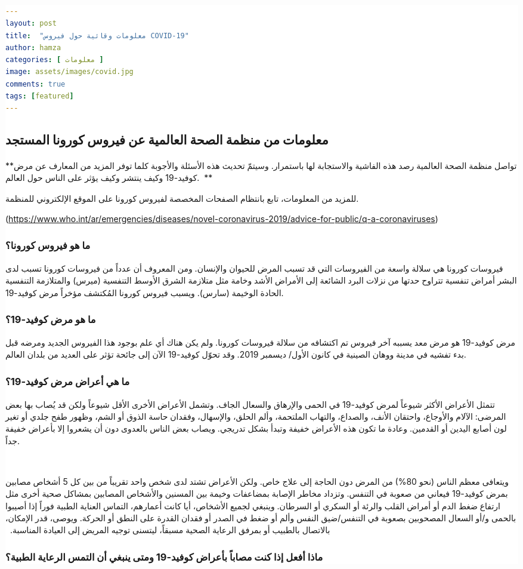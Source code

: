 ```yaml
---
layout: post
title:  "معلومات وقائية حول فيروس COVID-19"
author: hamza
categories: [ معلومات ]
image: assets/images/covid.jpg
comments: true
tags: [featured]
---
```


## معلومات من منظمة الصحة العالمية عن فيروس كورونا المستجد

**تواصل منظمة الصحة العالمية رصد هذه الفاشية والاستجابة لها باستمرار. وسيتمّ تحديث هذه الأسئلة والأجوبة كلما توفر المزيد من المعارف عن مرض كوفيد-19 وكيف ينتشر وكيف يؤثر على الناس حول العالم.  **

للمزيد من المعلومات، تابع بانتظام الصفحات المخصصة لفيروس كورونا على الموقع الإلكتروني للمنظمة.

(https://www.who.int/ar/emergencies/diseases/novel-coronavirus-2019/advice-for-public/q-a-coronaviruses)

### ما هو فيروس كورونا؟

فيروسات كورونا هي سلالة واسعة من الفيروسات التي قد تسبب المرض للحيوان والإنسان. ومن المعروف أن عدداً من فيروسات كورونا تسبب لدى البشر أمراض تنفسية تتراوح حدتها من نزلات البرد الشائعة إلى الأمراض الأشد وخامة مثل متلازمة الشرق الأوسط التنفسية (ميرس) والمتلازمة التنفسية الحادة الوخيمة (سارس). ويسبب فيروس كورونا المُكتشف مؤخراً مرض كوفيد-19.

### ما هو مرض كوفيد-19؟

مرض كوفيد-19 هو مرض معد يسببه آخر فيروس تم اكتشافه من سلالة فيروسات كورونا. ولم يكن هناك أي علم بوجود هذا الفيروس الجديد ومرضه قبل بدء تفشيه في مدينة ووهان الصينية في كانون الأول/ ديسمبر 2019. وقد تحوّل كوفيد-19 الآن إلى جائحة تؤثر على العديد من بلدان العالم.

### ما هي أعراض مرض كوفيد-19؟

تتمثل الأعراض الأكثر شيوعاً لمرض كوفيد-19 في ‏الحمى والإرهاق والسعال الجاف. وتشمل الأعراض ‏الأخرى الأقل شيوعاً ولكن قد يُصاب بها بعض ‏المرضى: الآلام والأوجاع، واحتقان الأنف، ‏والصداع، والتهاب الملتحمة، وألم الحلق، والإسهال، ‏وفقدان حاسة الذوق أو الشم، وظهور طفح جلدي ‏أو تغير لون أصابع اليدين أو القدمين. وعادة ما ‏تكون هذه الأعراض خفيفة وتبدأ بشكل تدريجي. ‏ويصاب بعض الناس بالعدوى دون أن يشعروا إلا ‏بأعراض خفيفة جداً. 

‏

ويتعافى معظم الناس (نحو 80%) من المرض دون ‏الحاجة إلى علاج خاص. ولكن الأعراض تشتد ‏لدى شخص واحد تقريباً من بين كل 5 أشخاص ‏مصابين بمرض كوفيد-19 فيعاني من صعوبة في ‏التنفس. وتزداد مخاطر الإصابة بمضاعفات وخيمة ‏بين المسنين والأشخاص المصابين بمشاكل صحية ‏أخرى مثل ارتفاع ضغط الدم أو أمراض القلب والرئة ‏أو السكري أو السرطان. وينبغي لجميع الأشخاص، ‏أيا كانت أعمارهم، التماس العناية الطبية فوراً إذا ‏أصيبوا بالحمى و/أو السعال المصحوبين بصعوبة في ‏التنفس/ضيق النفس وألم أو ضغط في الصدر أو ‏فقدان القدرة على النطق أو الحركة. ويوصى، قدر ‏الإمكان، بالاتصال بالطبيب أو بمرفق الرعاية ‏الصحية مسبقاً، ليتسنى توجيه المريض إلى العيادة ‏المناسبة.  ‏

### ماذا أفعل إذا كنت مصاباً بأعراض كوفيد-19 ومتى ينبغي أن التمس الرعاية الطبية؟
